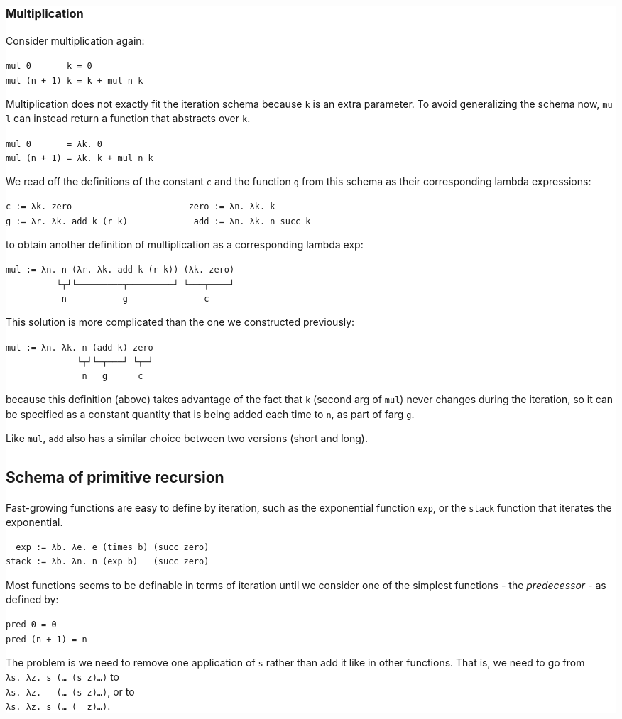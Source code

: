 ### Multiplication

Consider multiplication again:

    mul 0       k = 0
    mul (n + 1) k = k + mul n k

Multiplication does not exactly fit the iteration schema because `k` is an extra parameter. To avoid generalizing the schema now, `mul` can instead return a function that abstracts over `k`.

    mul 0       = λk. 0
    mul (n + 1) = λk. k + mul n k

We read off the definitions of the constant `c` and the function `g` from this schema as their corresponding lambda expressions:

    c := λk. zero                       zero := λn. λk. k
    g := λr. λk. add k (r k)             add := λn. λk. n succ k

to obtain another definition of multiplication as a corresponding lambda exp:

    mul := λn. n (λr. λk. add k (r k)) (λk. zero)
              └┬┘└─────────┬─────────┘ └───┬────┘
               n           g               c


This solution is more complicated than the one we constructed previously:

    mul := λn. λk. n (add k) zero
                  └┬┘└─┬───┘ └┬─┘
                   n   g      c

because this definition (above) takes advantage of the fact that `k` (second arg of `mul`) never changes during the iteration, so it can be specified as a constant quantity that is being added each time to `n`, as part of farg `g`.

Like `mul`, `add` also has a similar choice between two versions (short and long).

## Schema of primitive recursion

Fast-growing functions are easy to define by iteration, such as the exponential function `exp`, or the `stack` function that iterates the exponential.

      exp := λb. λe. e (times b) (succ zero)
    stack := λb. λn. n (exp b)   (succ zero)

Most functions seems to be definable in terms of iteration until we consider one of the simplest functions - the *predecessor* - as defined by:

    pred 0 = 0
    pred (n + 1) = n


The problem is we need to remove one application of `s` rather than add it like in other functions. That is, we need to go from    
`λs. λz. s (… (s z)…)` to   
`λs. λz.   (… (s z)…)`, or to   
`λs. λz. s (… (  z)…)`.

